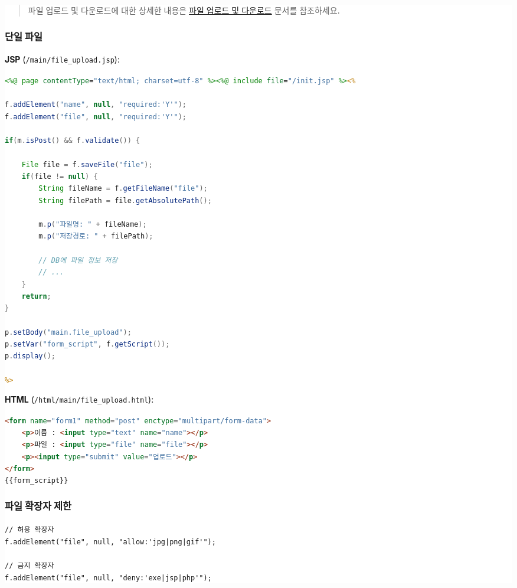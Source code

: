 > 파일 업로드 및 다운로드에 대한 상세한 내용은 [파일 업로드 및 다운로드](file-upload-download.md) 문서를 참조하세요.

### 단일 파일

**JSP** (`/main/file_upload.jsp`):
```jsp
<%@ page contentType="text/html; charset=utf-8" %><%@ include file="/init.jsp" %><%

f.addElement("name", null, "required:'Y'");
f.addElement("file", null, "required:'Y'");

if(m.isPost() && f.validate()) {

    File file = f.saveFile("file");
    if(file != null) {
        String fileName = f.getFileName("file");
        String filePath = file.getAbsolutePath();

        m.p("파일명: " + fileName);
        m.p("저장경로: " + filePath);

        // DB에 파일 정보 저장
        // ...
    }
    return;
}

p.setBody("main.file_upload");
p.setVar("form_script", f.getScript());
p.display();

%>
```

**HTML** (`/html/main/file_upload.html`):
```html
<form name="form1" method="post" enctype="multipart/form-data">
    <p>이름 : <input type="text" name="name"></p>
    <p>파일 : <input type="file" name="file"></p>
    <p><input type="submit" value="업로드"></p>
</form>
{{form_script}}
```

### 파일 확장자 제한

```jsp
// 허용 확장자
f.addElement("file", null, "allow:'jpg|png|gif'");

// 금지 확장자
f.addElement("file", null, "deny:'exe|jsp|php'");
```
